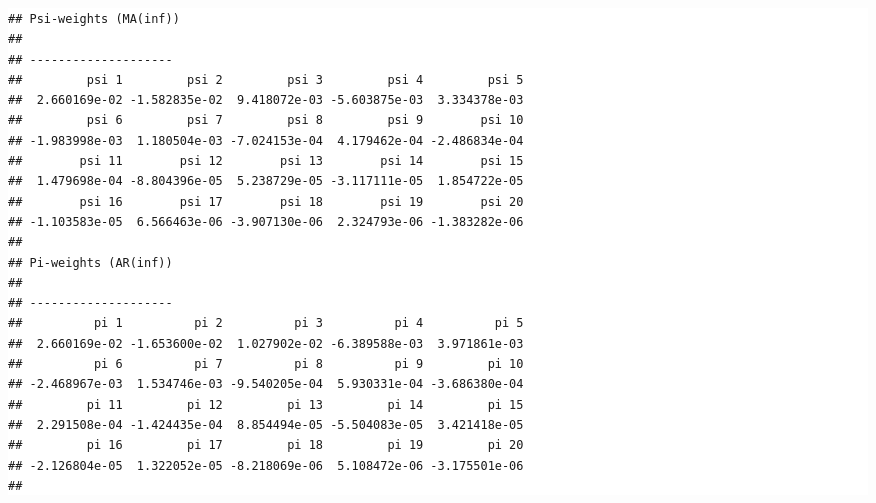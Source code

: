     ## Psi-weights (MA(inf))
    ## 
    ## --------------------
    ##         psi 1         psi 2         psi 3         psi 4         psi 5 
    ##  2.660169e-02 -1.582835e-02  9.418072e-03 -5.603875e-03  3.334378e-03 
    ##         psi 6         psi 7         psi 8         psi 9        psi 10 
    ## -1.983998e-03  1.180504e-03 -7.024153e-04  4.179462e-04 -2.486834e-04 
    ##        psi 11        psi 12        psi 13        psi 14        psi 15 
    ##  1.479698e-04 -8.804396e-05  5.238729e-05 -3.117111e-05  1.854722e-05 
    ##        psi 16        psi 17        psi 18        psi 19        psi 20 
    ## -1.103583e-05  6.566463e-06 -3.907130e-06  2.324793e-06 -1.383282e-06 
    ## 
    ## Pi-weights (AR(inf))
    ## 
    ## --------------------
    ##          pi 1          pi 2          pi 3          pi 4          pi 5 
    ##  2.660169e-02 -1.653600e-02  1.027902e-02 -6.389588e-03  3.971861e-03 
    ##          pi 6          pi 7          pi 8          pi 9         pi 10 
    ## -2.468967e-03  1.534746e-03 -9.540205e-04  5.930331e-04 -3.686380e-04 
    ##         pi 11         pi 12         pi 13         pi 14         pi 15 
    ##  2.291508e-04 -1.424435e-04  8.854494e-05 -5.504083e-05  3.421418e-05 
    ##         pi 16         pi 17         pi 18         pi 19         pi 20 
    ## -2.126804e-05  1.322052e-05 -8.218069e-06  5.108472e-06 -3.175501e-06 
    ## 
